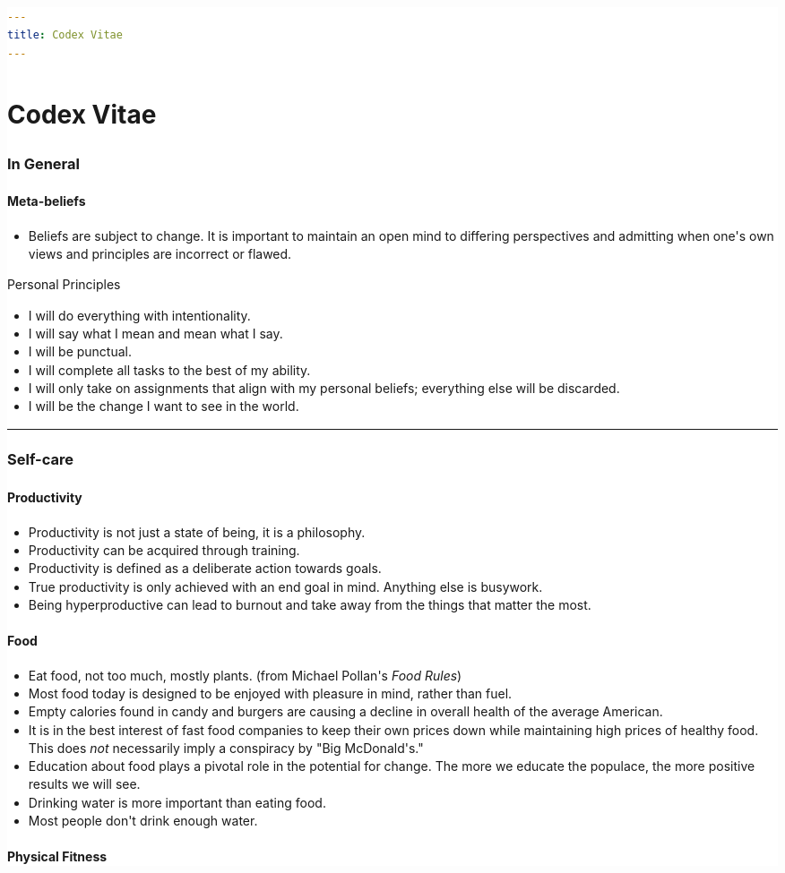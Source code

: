 ```yaml
---
title: Codex Vitae
---
```


# Codex Vitae

### In General

#### Meta-beliefs

- Beliefs are subject to change. It is important to maintain an open mind to differing perspectives and admitting when one's own views and principles are incorrect or flawed.

Personal Principles

- I will do everything with intentionality.
- I will say what I mean and mean what I say.
- I will be punctual.
- I will complete all tasks to the best of my ability.
- I will only take on assignments that align with my personal beliefs; everything else will be discarded.
- I will be the change I want to see in the world.

---

### Self-care

#### Productivity

- Productivity is not just a state of being, it is a philosophy.
- Productivity can be acquired through training.
- Productivity is defined as a deliberate action towards goals.
- True productivity is only achieved with an end goal in mind. Anything else is busywork.
- Being hyperproductive can lead to burnout and take away from the things that matter the most.

#### Food

- Eat food, not too much, mostly plants. (from Michael Pollan's _Food Rules_)
- Most food today is designed to be enjoyed with pleasure in mind, rather than fuel.
- Empty calories found in candy and burgers are causing a decline in overall health of the average American.
- It is in the best interest of fast food companies to keep their own prices down while maintaining high prices of healthy food. This does _not_ necessarily imply a conspiracy by "Big McDonald's."
- Education about food plays a pivotal role in the potential for change. The more we educate the populace, the more positive results we will see.
- Drinking water is more important than eating food.
- Most people don't drink enough water.

#### Physical Fitness
